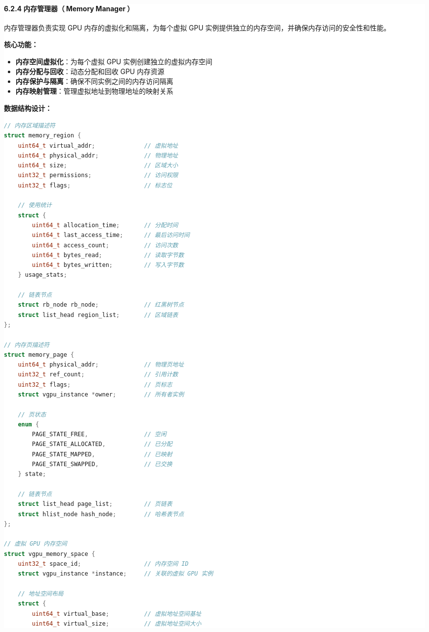 
#### 6.2.4 内存管理器（ Memory Manager ）

内存管理器负责实现 GPU 内存的虚拟化和隔离，为每个虚拟 GPU 实例提供独立的内存空间，并确保内存访问的安全性和性能。

**核心功能：**

- **内存空间虚拟化**：为每个虚拟 GPU 实例创建独立的虚拟内存空间
- **内存分配与回收**：动态分配和回收 GPU 内存资源
- **内存保护与隔离**：确保不同实例之间的内存访问隔离
- **内存映射管理**：管理虚拟地址到物理地址的映射关系

**数据结构设计：**

```c
// 内存区域描述符
struct memory_region {
    uint64_t virtual_addr;              // 虚拟地址
    uint64_t physical_addr;             // 物理地址
    uint64_t size;                      // 区域大小
    uint32_t permissions;               // 访问权限
    uint32_t flags;                     // 标志位
    
    // 使用统计
    struct {
        uint64_t allocation_time;       // 分配时间
        uint64_t last_access_time;      // 最后访问时间
        uint64_t access_count;          // 访问次数
        uint64_t bytes_read;            // 读取字节数
        uint64_t bytes_written;         // 写入字节数
    } usage_stats;
    
    // 链表节点
    struct rb_node rb_node;             // 红黑树节点
    struct list_head region_list;       // 区域链表
};

// 内存页描述符
struct memory_page {
    uint64_t physical_addr;             // 物理页地址
    uint32_t ref_count;                 // 引用计数
    uint32_t flags;                     // 页标志
    struct vgpu_instance *owner;        // 所有者实例
    
    // 页状态
    enum {
        PAGE_STATE_FREE,                // 空闲
        PAGE_STATE_ALLOCATED,           // 已分配
        PAGE_STATE_MAPPED,              // 已映射
        PAGE_STATE_SWAPPED,             // 已交换
    } state;
    
    // 链表节点
    struct list_head page_list;         // 页链表
    struct hlist_node hash_node;        // 哈希表节点
};

// 虚拟 GPU 内存空间
struct vgpu_memory_space {
    uint32_t space_id;                  // 内存空间 ID
    struct vgpu_instance *instance;     // 关联的虚拟 GPU 实例
    
    // 地址空间布局
    struct {
        uint64_t virtual_base;          // 虚拟地址空间基址
        uint64_t virtual_size;          // 虚拟地址空间大小
```